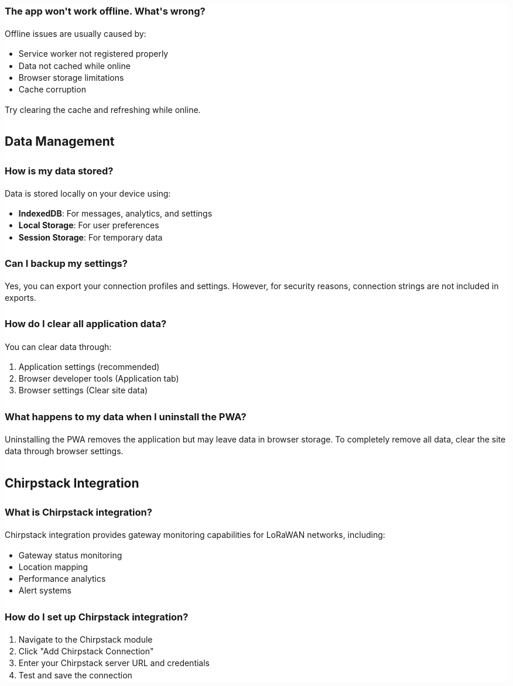 ### The app won't work offline. What's wrong?

Offline issues are usually caused by:
- Service worker not registered properly
- Data not cached while online
- Browser storage limitations
- Cache corruption

Try clearing the cache and refreshing while online.

## Data Management

### How is my data stored?

Data is stored locally on your device using:
- **IndexedDB**: For messages, analytics, and settings
- **Local Storage**: For user preferences
- **Session Storage**: For temporary data

### Can I backup my settings?

Yes, you can export your connection profiles and settings. However, for security reasons, connection strings are not included in exports.

### How do I clear all application data?

You can clear data through:
1. Application settings (recommended)
2. Browser developer tools (Application tab)
3. Browser settings (Clear site data)

### What happens to my data when I uninstall the PWA?

Uninstalling the PWA removes the application but may leave data in browser storage. To completely remove all data, clear the site data through browser settings.

## Chirpstack Integration

### What is Chirpstack integration?

Chirpstack integration provides gateway monitoring capabilities for LoRaWAN networks, including:
- Gateway status monitoring
- Location mapping
- Performance analytics
- Alert systems

### How do I set up Chirpstack integration?

1. Navigate to the Chirpstack module
2. Click "Add Chirpstack Connection"
3. Enter your Chirpstack server URL and credentials
4. Test and save the connection
